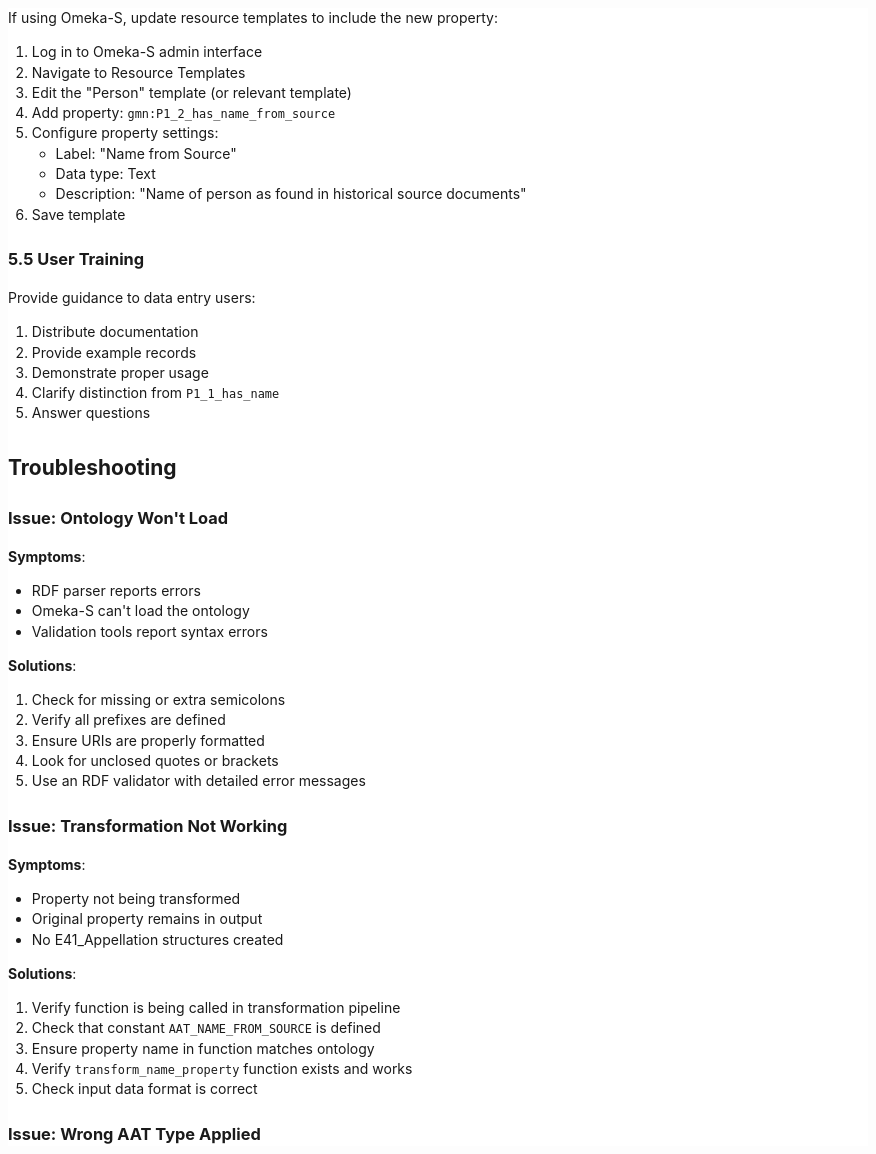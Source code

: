 If using Omeka-S, update resource templates to include the new property:

1. Log in to Omeka-S admin interface
2. Navigate to Resource Templates
3. Edit the "Person" template (or relevant template)
4. Add property: `gmn:P1_2_has_name_from_source`
5. Configure property settings:
   - Label: "Name from Source"
   - Data type: Text
   - Description: "Name of person as found in historical source documents"
6. Save template

### 5.5 User Training

Provide guidance to data entry users:

1. Distribute documentation
2. Provide example records
3. Demonstrate proper usage
4. Clarify distinction from `P1_1_has_name`
5. Answer questions

## Troubleshooting

### Issue: Ontology Won't Load

**Symptoms**:
- RDF parser reports errors
- Omeka-S can't load the ontology
- Validation tools report syntax errors

**Solutions**:
1. Check for missing or extra semicolons
2. Verify all prefixes are defined
3. Ensure URIs are properly formatted
4. Look for unclosed quotes or brackets
5. Use an RDF validator with detailed error messages

### Issue: Transformation Not Working

**Symptoms**:
- Property not being transformed
- Original property remains in output
- No E41_Appellation structures created

**Solutions**:
1. Verify function is being called in transformation pipeline
2. Check that constant `AAT_NAME_FROM_SOURCE` is defined
3. Ensure property name in function matches ontology
4. Verify `transform_name_property` function exists and works
5. Check input data format is correct

### Issue: Wrong AAT Type Applied
